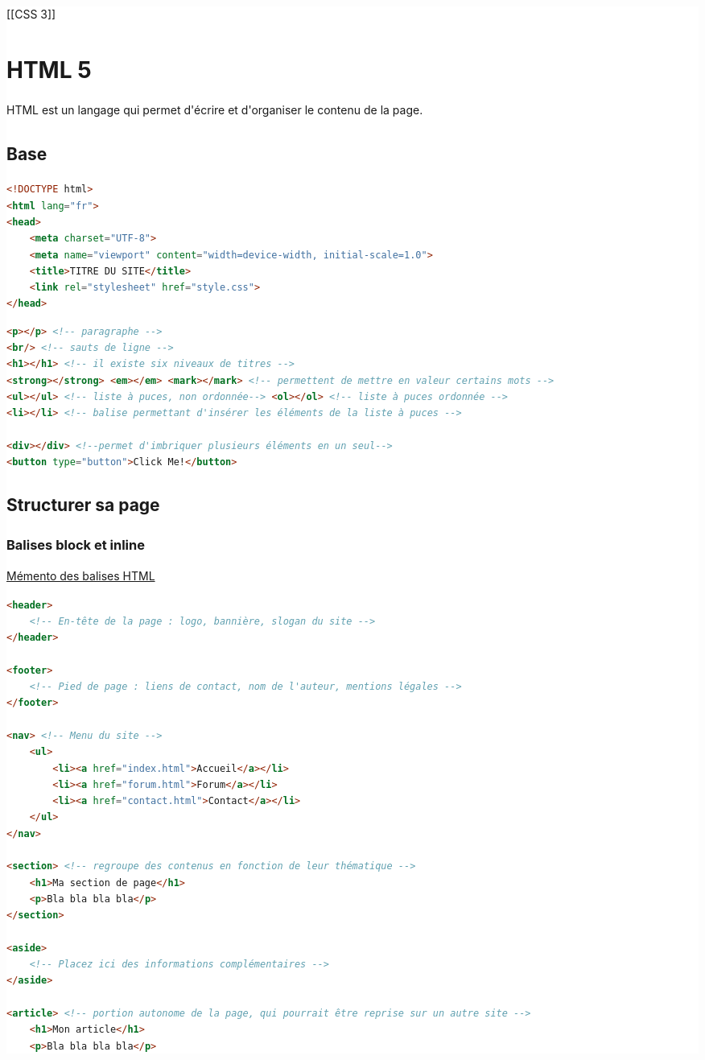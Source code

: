 [[CSS 3]]
# HTML 5
HTML est un langage qui permet d'écrire et d'organiser le contenu de la page.

## Base
```html
<!DOCTYPE html>
<html lang="fr">
<head>
    <meta charset="UTF-8">
    <meta name="viewport" content="width=device-width, initial-scale=1.0">
    <title>TITRE DU SITE</title>
    <link rel="stylesheet" href="style.css">
</head>
```

```html
<p></p> <!-- paragraphe -->
<br/> <!-- sauts de ligne -->
<h1></h1> <!-- il existe six niveaux de titres -->
<strong></strong> <em></em> <mark></mark> <!-- permettent de mettre en valeur certains mots -->
<ul></ul> <!-- liste à puces, non ordonnée--> <ol></ol> <!-- liste à puces ordonnée -->
<li></li> <!-- balise permettant d'insérer les éléments de la liste à puces -->

<div></div> <!--permet d'imbriquer plusieurs éléments en un seul-->
<button type="button">Click Me!</button>
```

## Structurer sa page
### Balises block et inline
[Mémento des balises HTML](https://openclassrooms.com/fr/courses/1603881-apprenez-a-creer-votre-site-web-avec-html5-et-css3/1608357-memento-des-balises-html)

```html
<header>
    <!-- En-tête de la page : logo, bannière, slogan du site -->
</header>

<footer>
    <!-- Pied de page : liens de contact, nom de l'auteur, mentions légales -->
</footer>

<nav> <!-- Menu du site -->
    <ul>
        <li><a href="index.html">Accueil</a></li>
        <li><a href="forum.html">Forum</a></li>
        <li><a href="contact.html">Contact</a></li>
    </ul>
</nav>

<section> <!-- regroupe des contenus en fonction de leur thématique -->
    <h1>Ma section de page</h1>
    <p>Bla bla bla bla</p>
</section>

<aside>
    <!-- Placez ici des informations complémentaires -->
</aside>

<article> <!-- portion autonome de la page, qui pourrait être reprise sur un autre site -->
    <h1>Mon article</h1>
    <p>Bla bla bla bla</p>
```